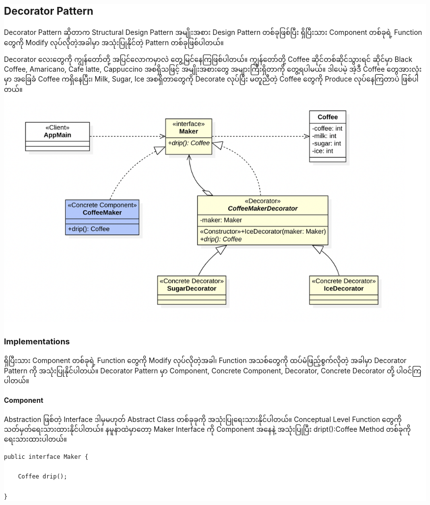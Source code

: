 ## Decorator Pattern

Decorator Pattern ဆိုတာက Structural Design Pattern အမျိုးအစား Design Pattern တစ်ခုဖြစ်ပြီး ရှိပြီးသား Component တစ်ခုရဲ့ Function တွေကို Modify လုပ်လိုတဲ့အခါမှာ အသုံးပြုနိုင်တဲ့ Pattern တစ်ခုဖြစ်ပါတယ်။

Decorator လေးတွေကို ကျွန်တော်တို့ အပြင်လောကမှာလဲ တွေ့မြင်နေကြဖြစ်ပါတယ်။ ကျွန်တော်တို့ Coffee ဆိုင်တစ်ဆိုင်သွားရင် ဆိုင်မှာ Black Coffee, Amaricano, Cafe latte, Cappuccino အစရှိသဖြင့် အမျိုးအစားတွေ အများကြီးရှိတာကို တွေ့ရပါမယ်။ ဒါပေမဲ့ အဲ့ဒီ Coffee တွေအားလုံးမှာ အခြေခံ Coffee ကရှိနေပြီး၊ Milk, Sugar, Ice အစရှိတာတွေကို Decorate လုပ်ပြီး မတူညီတဲ့ Coffee တွေကို Produce လုပ်နေကြတာပဲ ဖြစ်ပါတယ်။

<img src="class-diagram.png" width="95%" />

### Implementations

ရှိပြီးသား Component တစ်ခုရဲ့ Function တွေကို Modify လုပ်လိုတဲ့အခါ၊ Function အသစ်တွေကို ထပ်မံဖြည့်စွက်လိုတဲ့ အခါမှာ Decorator Pattern ကို အသုံးပြုနိုင်ပါတယ်။ Decorator Pattern မှာ Component, Concrete Component, Decorator, Concrete Decorator တို့ ပါဝင်ကြပါတယ်။

#### Component

Abstraction ဖြစ်တဲ့ Interface ဒါမှမဟုတ် Abstract Class တစ်ခုခုကို အသုံးပြုရေးသားနိုင်ပါတယ်။ Conceptual Level Function တွေကို သတ်မှတ်ရေးသားထားနိုင်ပါတယ်။ နမူနာထဲမှာတော့ Maker Interface ကို Component အနေနဲ့ အသုံးပြုပြီး dript():Coffee Method တစ်ခုကို ရေးသားထားပါတယ်။

```
public interface Maker {

	Coffee drip();

}
```

